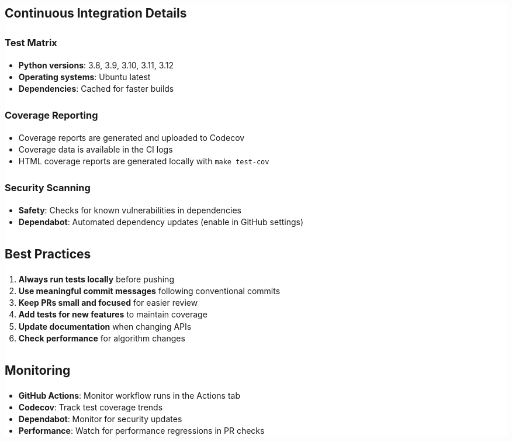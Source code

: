 ## Continuous Integration Details

### Test Matrix

- **Python versions**: 3.8, 3.9, 3.10, 3.11, 3.12
- **Operating systems**: Ubuntu latest
- **Dependencies**: Cached for faster builds

### Coverage Reporting

- Coverage reports are generated and uploaded to Codecov
- Coverage data is available in the CI logs
- HTML coverage reports are generated locally with `make test-cov`

### Security Scanning

- **Safety**: Checks for known vulnerabilities in dependencies
- **Dependabot**: Automated dependency updates (enable in GitHub settings)

## Best Practices

1. **Always run tests locally** before pushing
2. **Use meaningful commit messages** following conventional commits
3. **Keep PRs small and focused** for easier review
4. **Add tests for new features** to maintain coverage
5. **Update documentation** when changing APIs
6. **Check performance** for algorithm changes

## Monitoring

- **GitHub Actions**: Monitor workflow runs in the Actions tab
- **Codecov**: Track test coverage trends
- **Dependabot**: Monitor for security updates
- **Performance**: Watch for performance regressions in PR checks 
